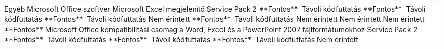 </td>
</tr>
<tr>
<th colspan="10" style="border:1px solid black;">
Egyéb Microsoft Office szoftver
</th>
</tr>
<tr class="alternateRow">
<td style="border:1px solid black;">
Microsoft Excel megjelenítő Service Pack 2
</td>
<td style="border:1px solid black;">
**Fontos**   
Távoli kódfuttatás
</td>
<td style="border:1px solid black;">
**Fontos**   
Távoli kódfuttatás
</td>
<td style="border:1px solid black;">
**Fontos**   
Távoli kódfuttatás
</td>
<td style="border:1px solid black;">
Nem érintett
</td>
<td style="border:1px solid black;">
**Fontos**   
Távoli kódfuttatás
</td>
<td style="border:1px solid black;">
Nem érintett
</td>
<td style="border:1px solid black;">
Nem érintett
</td>
<td style="border:1px solid black;">
Nem érintett
</td>
<td style="border:1px solid black;">
**Fontos**
</td>
</tr>
<tr>
<td style="border:1px solid black;">
Microsoft Office kompatibilitási csomag a Word, Excel és a PowerPoint 2007 fájlformátumokhoz Service Pack 2
</td>
<td style="border:1px solid black;">
**Fontos**   
Távoli kódfuttatás
</td>
<td style="border:1px solid black;">
**Fontos**   
Távoli kódfuttatás
</td>
<td style="border:1px solid black;">
**Fontos**   
Távoli kódfuttatás
</td>
<td style="border:1px solid black;">
Nem érintett
</td>
<td style="border:1px solid black;">